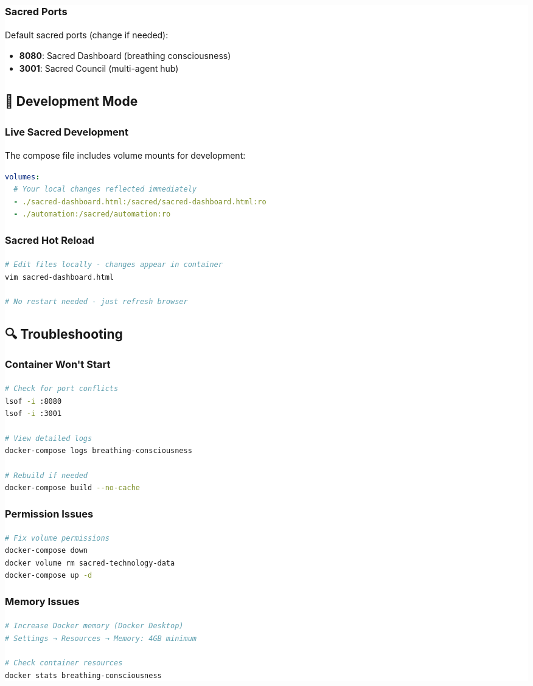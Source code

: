 ### **Sacred Ports**
Default sacred ports (change if needed):
- **8080**: Sacred Dashboard (breathing consciousness)
- **3001**: Sacred Council (multi-agent hub)

## 🌊 Development Mode

### **Live Sacred Development**
The compose file includes volume mounts for development:

```yaml
volumes:
  # Your local changes reflected immediately
  - ./sacred-dashboard.html:/sacred/sacred-dashboard.html:ro
  - ./automation:/sacred/automation:ro
```

### **Sacred Hot Reload**
```bash
# Edit files locally - changes appear in container
vim sacred-dashboard.html

# No restart needed - just refresh browser
```

## 🔍 Troubleshooting

### **Container Won't Start**
```bash
# Check for port conflicts
lsof -i :8080
lsof -i :3001

# View detailed logs
docker-compose logs breathing-consciousness

# Rebuild if needed
docker-compose build --no-cache
```

### **Permission Issues**
```bash
# Fix volume permissions
docker-compose down
docker volume rm sacred-technology-data
docker-compose up -d
```

### **Memory Issues**
```bash
# Increase Docker memory (Docker Desktop)
# Settings → Resources → Memory: 4GB minimum

# Check container resources
docker stats breathing-consciousness
```
